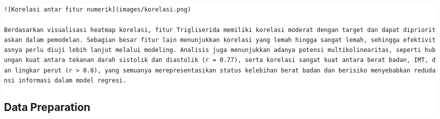     ![Korelasi antar fitur numerik](images/korelasi.png)

    Berdasarkan visualisasi heatmap korelasi, fitur Trigliserida memiliki korelasi moderat dengan target dan dapat diprioritaskan dalam pemodelan. Sebagian besar fitur lain menunjukkan korelasi yang lemah hingga sangat lemah, sehingga efektivitasnya perlu diuji lebih lanjut melalui modeling. Analisis juga menunjukkan adanya potensi multikolinearitas, seperti hubungan kuat antara tekanan darah sistolik dan diastolik (r = 0.77), serta korelasi sangat kuat antara berat badan, IMT, dan lingkar perut (r > 0.8), yang semuanya merepresentasikan status kelebihan berat badan dan berisiko menyebabkan redudansi informasi dalam model regresi.

## Data Preparation
